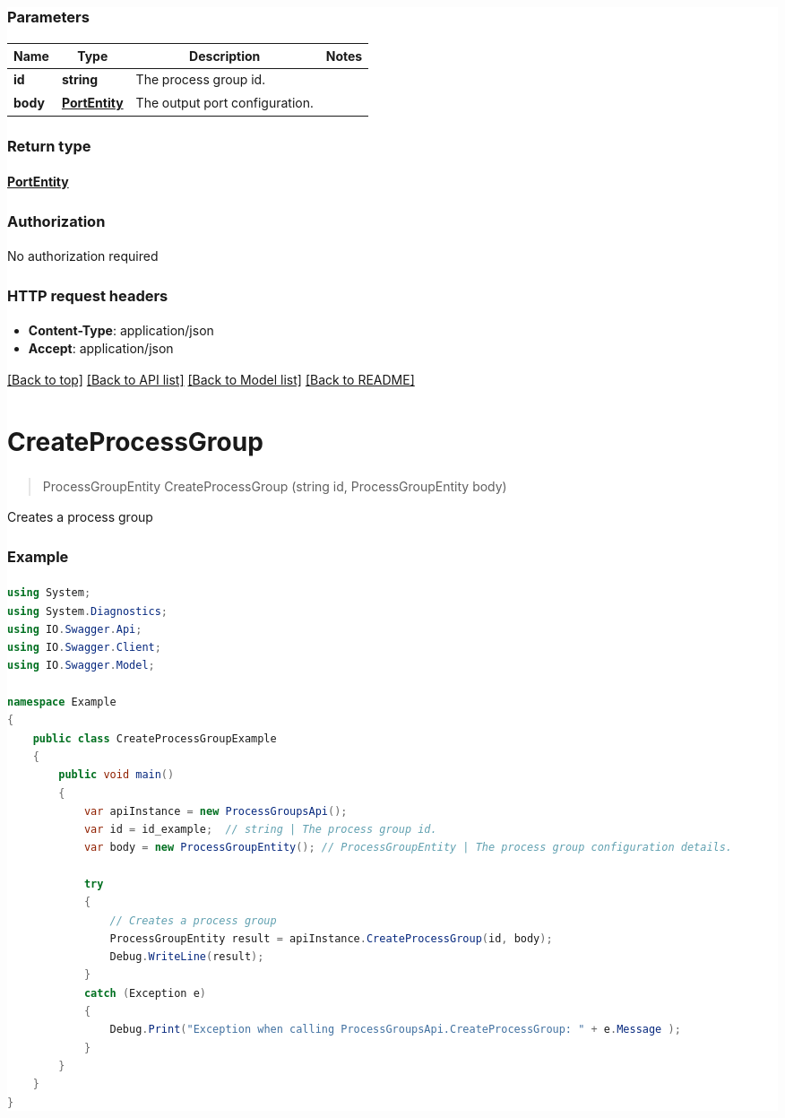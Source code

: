 ### Parameters

Name | Type | Description  | Notes
------------- | ------------- | ------------- | -------------
 **id** | **string**| The process group id. | 
 **body** | [**PortEntity**](PortEntity.md)| The output port configuration. | 

### Return type

[**PortEntity**](PortEntity.md)

### Authorization

No authorization required

### HTTP request headers

 - **Content-Type**: application/json
 - **Accept**: application/json

[[Back to top]](#) [[Back to API list]](../README.md#documentation-for-api-endpoints) [[Back to Model list]](../README.md#documentation-for-models) [[Back to README]](../README.md)

<a name="createprocessgroup"></a>
# **CreateProcessGroup**
> ProcessGroupEntity CreateProcessGroup (string id, ProcessGroupEntity body)

Creates a process group

### Example
```csharp
using System;
using System.Diagnostics;
using IO.Swagger.Api;
using IO.Swagger.Client;
using IO.Swagger.Model;

namespace Example
{
    public class CreateProcessGroupExample
    {
        public void main()
        {
            var apiInstance = new ProcessGroupsApi();
            var id = id_example;  // string | The process group id.
            var body = new ProcessGroupEntity(); // ProcessGroupEntity | The process group configuration details.

            try
            {
                // Creates a process group
                ProcessGroupEntity result = apiInstance.CreateProcessGroup(id, body);
                Debug.WriteLine(result);
            }
            catch (Exception e)
            {
                Debug.Print("Exception when calling ProcessGroupsApi.CreateProcessGroup: " + e.Message );
            }
        }
    }
}
```

